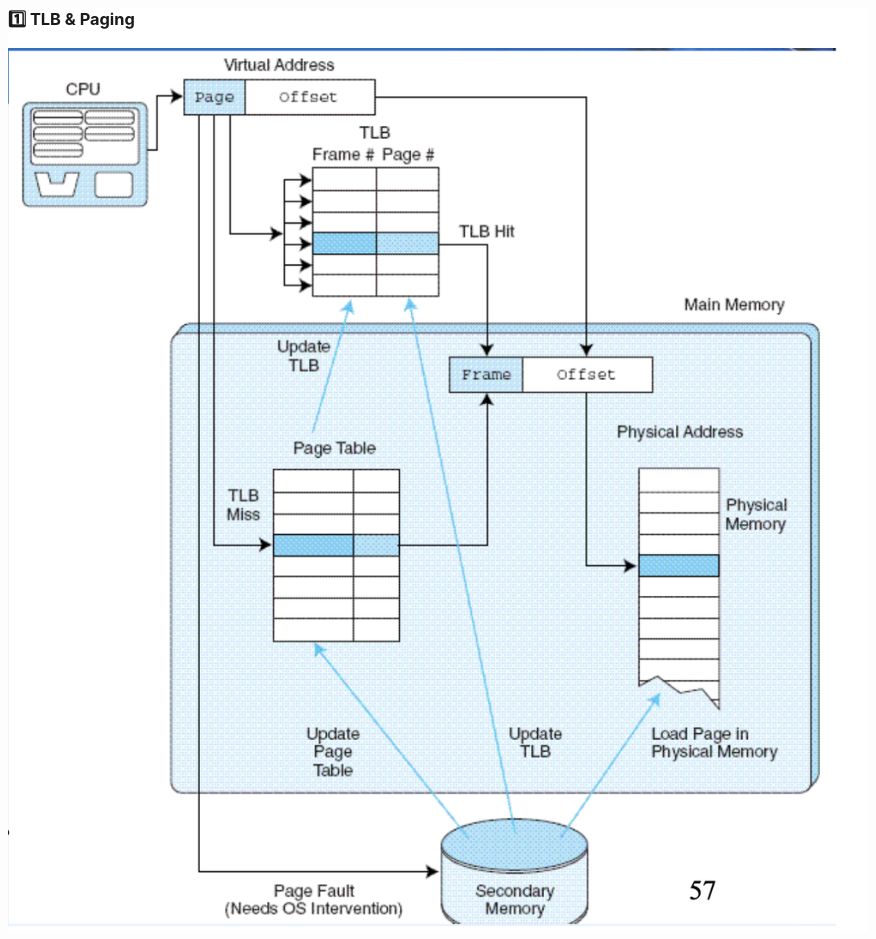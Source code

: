 
### 1️⃣ TLB & Paging
![](../../../../../../../../Assets/Pics/Screenshot%202023-04-23%20at%204.09.02%20PM.png)
